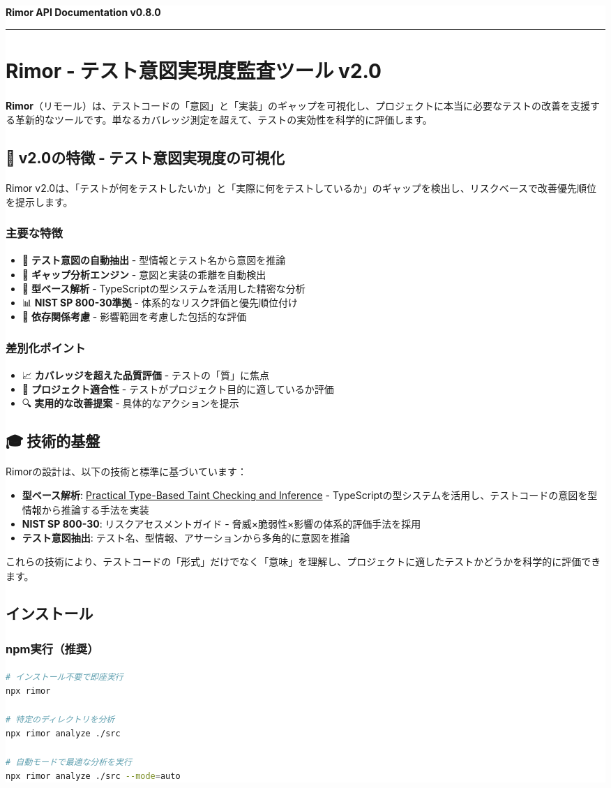 **Rimor API Documentation v0.8.0**

***

# Rimor - テスト意図実現度監査ツール v2.0

**Rimor**（リモール）は、テストコードの「意図」と「実装」のギャップを可視化し、プロジェクトに本当に必要なテストの改善を支援する革新的なツールです。単なるカバレッジ測定を超えて、テストの実効性を科学的に評価します。

## 🎯 v2.0の特徴 - テスト意図実現度の可視化

Rimor v2.0は、「テストが何をテストしたいか」と「実際に何をテストしているか」のギャップを検出し、リスクベースで改善優先順位を提示します。

### 主要な特徴

- 🧠 **テスト意図の自動抽出** - 型情報とテスト名から意図を推論
- 🎯 **ギャップ分析エンジン** - 意図と実装の乖離を自動検出
- 🔬 **型ベース解析** - TypeScriptの型システムを活用した精密な分析
- 📊 **NIST SP 800-30準拠** - 体系的なリスク評価と優先順位付け
- 🚀 **依存関係考慮** - 影響範囲を考慮した包括的な評価

### 差別化ポイント

- 📈 **カバレッジを超えた品質評価** - テストの「質」に焦点
- 🎯 **プロジェクト適合性** - テストがプロジェクト目的に適しているか評価
- 🔍 **実用的な改善提案** - 具体的なアクションを提示

## 🎓 技術的基盤

Rimorの設計は、以下の技術と標準に基づいています：

- **型ベース解析**: [Practical Type-Based Taint Checking and Inference](https://arxiv.org/abs/2504.18529) - TypeScriptの型システムを活用し、テストコードの意図を型情報から推論する手法を実装
- **NIST SP 800-30**: リスクアセスメントガイド - 脅威×脆弱性×影響の体系的評価手法を採用
- **テスト意図抽出**: テスト名、型情報、アサーションから多角的に意図を推論

これらの技術により、テストコードの「形式」だけでなく「意味」を理解し、プロジェクトに適したテストかどうかを科学的に評価できます。

## インストール

### npm実行（推奨）

```bash
# インストール不要で即座実行
npx rimor

# 特定のディレクトリを分析
npx rimor analyze ./src

# 自動モードで最適な分析を実行
npx rimor analyze ./src --mode=auto
```
